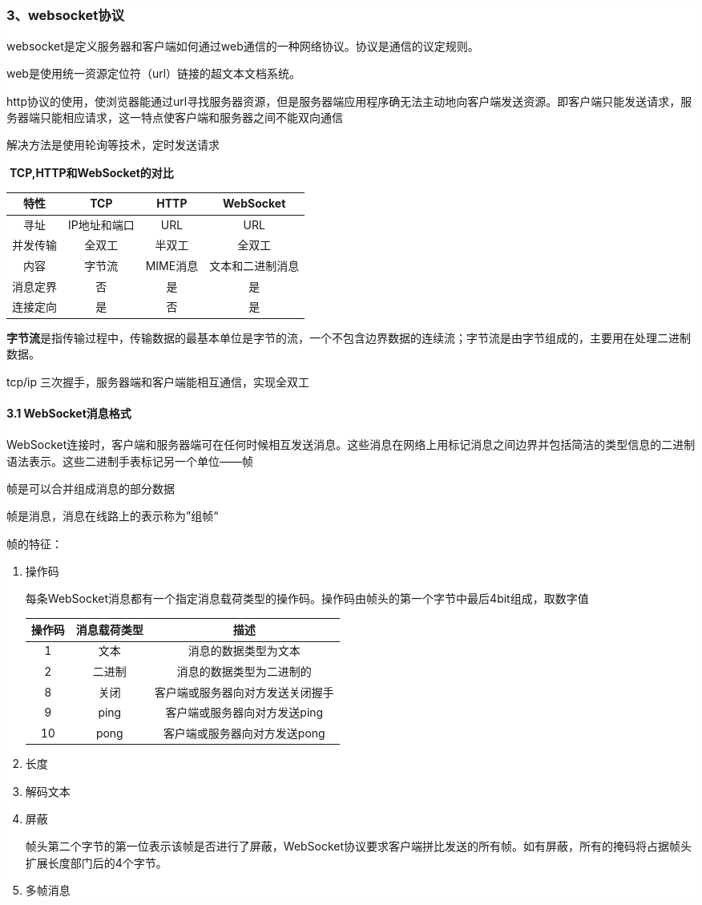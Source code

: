 ### 3、websocket协议

websocket是定义服务器和客户端如何通过web通信的一种网络协议。协议是通信的议定规则。

web是使用统一资源定位符（url）链接的超文本文档系统。

http协议的使用，使浏览器能通过url寻找服务器资源，但是服务器端应用程序确无法主动地向客户端发送资源。即客户端只能发送请求，服务器端只能相应请求，这一特点使客户端和服务器之间不能双向通信

解决方法是使用轮询等技术，定时发送请求

​											**TCP,HTTP和WebSocket的对比**

|   特性   |     TCP      |   HTTP   |    WebSocket     |
| :------: | :----------: | :------: | :--------------: |
|   寻址   | IP地址和端口 |   URL    |       URL        |
| 并发传输 |    全双工    |  半双工  |      全双工      |
|   内容   |    字节流    | MIME消息 | 文本和二进制消息 |
| 消息定界 |      否      |    是    |        是        |
| 连接定向 |      是      |    否    |        是        |

**字节流**是指传输过程中，传输数据的最基本单位是字节的流，一个不包含边界数据的连续流；字节流是由字节组成的，主要用在处理二进制数据。

tcp/ip 三次握手，服务器端和客户端能相互通信，实现全双工

#### 3.1 WebSocket消息格式

WebSocket连接时，客户端和服务器端可在任何时候相互发送消息。这些消息在网络上用标记消息之间边界并包括简洁的类型信息的二进制语法表示。这些二进制手表标记另一个单位——帧

帧是可以合并组成消息的部分数据

帧是消息，消息在线路上的表示称为”组帧“

帧的特征：

1. 操作码

   每条WebSocket消息都有一个指定消息载荷类型的操作码。操作码由帧头的第一个字节中最后4bit组成，取数字值

   | 操作码 | 消息载荷类型 |               描述               |
   | :----: | :----------: | :------------------------------: |
   |   1    |     文本     |       消息的数据类型为文本       |
   |   2    |    二进制    |     消息的数据类型为二进制的     |
   |   8    |     关闭     | 客户端或服务器向对方发送关闭握手 |
   |   9    |     ping     |   客户端或服务器向对方发送ping   |
   |   10   |     pong     |   客户端或服务器向对方发送pong   |

2. 长度

3. 解码文本

4. 屏蔽

   帧头第二个字节的第一位表示该帧是否进行了屏蔽，WebSocket协议要求客户端拼比发送的所有帧。如有屏蔽，所有的掩码将占据帧头扩展长度部门后的4个字节。

5. 多帧消息